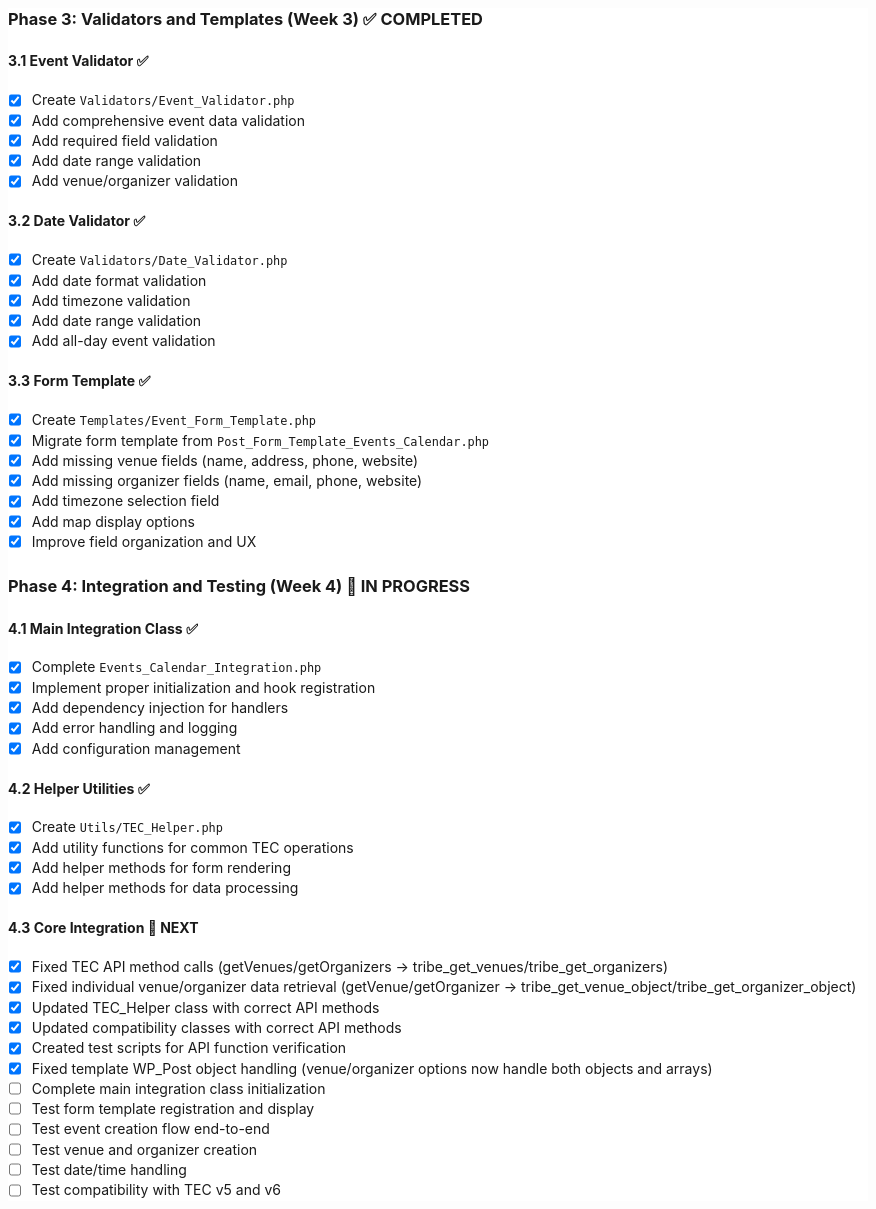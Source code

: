 ### Phase 3: Validators and Templates (Week 3) ✅ **COMPLETED**

#### 3.1 Event Validator ✅
- [x] Create `Validators/Event_Validator.php`
- [x] Add comprehensive event data validation
- [x] Add required field validation
- [x] Add date range validation
- [x] Add venue/organizer validation

#### 3.2 Date Validator ✅
- [x] Create `Validators/Date_Validator.php`
- [x] Add date format validation
- [x] Add timezone validation
- [x] Add date range validation
- [x] Add all-day event validation

#### 3.3 Form Template ✅
- [x] Create `Templates/Event_Form_Template.php`
- [x] Migrate form template from `Post_Form_Template_Events_Calendar.php`
- [x] Add missing venue fields (name, address, phone, website)
- [x] Add missing organizer fields (name, email, phone, website)
- [x] Add timezone selection field
- [x] Add map display options
- [x] Improve field organization and UX

### Phase 4: Integration and Testing (Week 4) 🔄 **IN PROGRESS**

#### 4.1 Main Integration Class ✅
- [x] Complete `Events_Calendar_Integration.php`
- [x] Implement proper initialization and hook registration
- [x] Add dependency injection for handlers
- [x] Add error handling and logging
- [x] Add configuration management

#### 4.2 Helper Utilities ✅
- [x] Create `Utils/TEC_Helper.php`
- [x] Add utility functions for common TEC operations
- [x] Add helper methods for form rendering
- [x] Add helper methods for data processing

#### 4.3 Core Integration 🔄 **NEXT**
- [x] Fixed TEC API method calls (getVenues/getOrganizers → tribe_get_venues/tribe_get_organizers)
- [x] Fixed individual venue/organizer data retrieval (getVenue/getOrganizer → tribe_get_venue_object/tribe_get_organizer_object)
- [x] Updated TEC_Helper class with correct API methods
- [x] Updated compatibility classes with correct API methods
- [x] Created test scripts for API function verification
- [x] Fixed template WP_Post object handling (venue/organizer options now handle both objects and arrays)
- [ ] Complete main integration class initialization
- [ ] Test form template registration and display
- [ ] Test event creation flow end-to-end
- [ ] Test venue and organizer creation
- [ ] Test date/time handling
- [ ] Test compatibility with TEC v5 and v6
